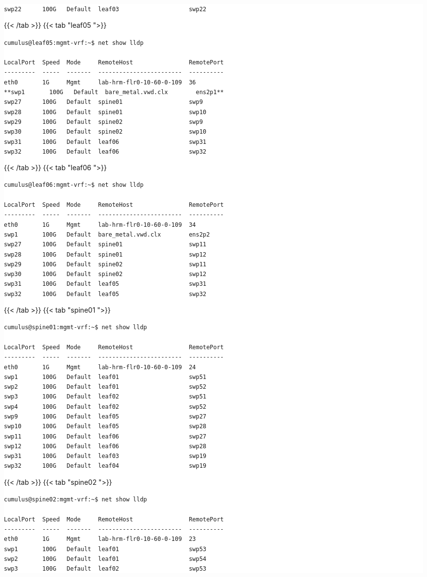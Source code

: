 ```
swp22      100G   Default  leaf03                    swp22
```
{{< /tab >}}
{{< tab "leaf05 ">}}
```
cumulus@leaf05:mgmt-vrf:~$ net show lldp

LocalPort  Speed  Mode     RemoteHost                RemotePort
---------  -----  -------  ------------------------  ----------
eth0       1G     Mgmt     lab-hrm-flr0-10-60-0-109  36
**swp1       100G   Default  bare_metal.vwd.clx        ens2p1**
swp27      100G   Default  spine01                   swp9
swp28      100G   Default  spine01                   swp10
swp29      100G   Default  spine02                   swp9
swp30      100G   Default  spine02                   swp10
swp31      100G   Default  leaf06                    swp31
swp32      100G   Default  leaf06                    swp32
```
{{< /tab >}}
{{< tab "leaf06 ">}}
```
cumulus@leaf06:mgmt-vrf:~$ net show lldp

LocalPort  Speed  Mode     RemoteHost                RemotePort
---------  -----  -------  ------------------------  ----------
eth0       1G     Mgmt     lab-hrm-flr0-10-60-0-109  34
swp1       100G   Default  bare_metal.vwd.clx        ens2p2
swp27      100G   Default  spine01                   swp11
swp28      100G   Default  spine01                   swp12
swp29      100G   Default  spine02                   swp11
swp30      100G   Default  spine02                   swp12
swp31      100G   Default  leaf05                    swp31
swp32      100G   Default  leaf05                    swp32
```
{{< /tab >}}
{{< tab "spine01 ">}}
```
cumulus@spine01:mgmt-vrf:~$ net show lldp

LocalPort  Speed  Mode     RemoteHost                RemotePort
---------  -----  -------  ------------------------  ----------
eth0       1G     Mgmt     lab-hrm-flr0-10-60-0-109  24
swp1       100G   Default  leaf01                    swp51
swp2       100G   Default  leaf01                    swp52
swp3       100G   Default  leaf02                    swp51
swp4       100G   Default  leaf02                    swp52
swp9       100G   Default  leaf05                    swp27
swp10      100G   Default  leaf05                    swp28
swp11      100G   Default  leaf06                    swp27
swp12      100G   Default  leaf06                    swp28
swp31      100G   Default  leaf03                    swp19
swp32      100G   Default  leaf04                    swp19
```
{{< /tab >}}
{{< tab "spine02 ">}}
```
cumulus@spine02:mgmt-vrf:~$ net show lldp

LocalPort  Speed  Mode     RemoteHost                RemotePort
---------  -----  -------  ------------------------  ----------
eth0       1G     Mgmt     lab-hrm-flr0-10-60-0-109  23
swp1       100G   Default  leaf01                    swp53
swp2       100G   Default  leaf01                    swp54
swp3       100G   Default  leaf02                    swp53
```